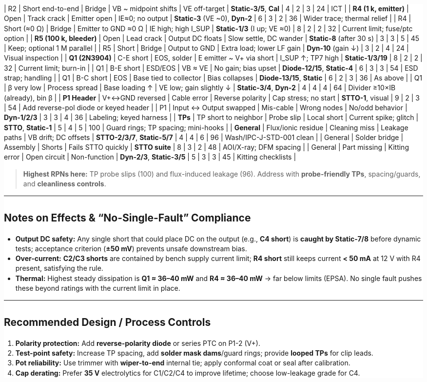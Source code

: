 | R2                            | Short end-to-end       | Bridge                    | VB ~ midpoint shifts       | VE off-target                         | **Static-3/5**, **Cal**                      | 4   | 2   | 3   | 24      | ICT                                                                        |
| **R4 (1 k, emitter)**         | Open                   | Track crack               | Emitter open               | IE≈0; no output                       | **Static-3** (VE ~0), **Dyn-2**              | 6   | 3   | 2   | 36      | Wider trace; thermal relief                                                |
| R4                            | Short (≈0 Ω)           | Bridge                    | Emitter to GND ≈0 Ω        | IE high; high I_SUP                   | **Static-1/3** (I up; VE ≈0)                 | 8   | 2   | 2   | 32      | Current limit; fuse/ptc option                                             |
| **R5 (100 k, bleeder)**       | Open                   | Lead crack                | Output DC floats           | Slow settle, DC wander                | **Static-8** (after 30 s)                    | 3   | 3   | 5   | 45      | Keep; optional 1 M parallel                                                |
| R5                            | Short                  | Bridge                    | Output to GND              | Extra load; lower LF gain             | **Dyn-10** (gain ↓)                          | 3   | 2   | 4   | 24      | Visual inspection                                                          |
| **Q1 (2N3904)**               | C-E short              | EOS, solder               | E emitter ~ V+ via short   | I_SUP ↑; TP7 high                     | **Static-1/3/19**                            | 8   | 2   | 2   | 32      | Current limit; burn-in                                                     |
| Q1                            | B-E short              | ESD/EOS                   | VB ≈ VE                    | No gain; bias upset                   | **Diode-12/15**, **Static-4**                | 6   | 3   | 3   | 54      | ESD strap; handling                                                        |
| Q1                            | B-C short              | EOS                       | Base tied to collector     | Bias collapses                        | **Diode-13/15**, **Static**                  | 6   | 2   | 3   | 36      | As above                                                                   |
| Q1                            | β very low             | Process spread            | Base loading ↑             | VE low; gain slightly ↓               | **Static-3/4**, **Dyn-2**                    | 4   | 4   | 4   | 64      | Divider ≥10×IB (already), bin β                                            |
| **P1 Header**                 | V+↔GND reversed        | Cable error               | Reverse polarity           | Cap stress; no start                  | **STTO-1**, visual                           | 9   | 2   | 3   | 54      | Add reverse-pol diode or keyed header                                      |
| P1                            | Input ↔ Output swapped | Mis-cable                 | Wrong nodes                | No/odd behavior                       | **Dyn-1/2/3**                                | 3   | 3   | 4   | 36      | Labeling; keyed harness                                                    |
| **TPs**                       | TP short to neighbor   | Probe slip                | Local short                | Current spike; glitch                 | **STTO**, **Static-1**                       | 5   | 4   | 5   | 100     | Guard rings; TP spacing; mini-hooks                                        |
| **General**                   | Flux/ionic residue     | Cleaning miss             | Leakage paths              | VB drift; DC offsets                  | **STTO-2/3/7**, **Static-5/7**               | 4   | 4   | 6   | 96      | Wash/IPC-J-STD-001 clean                                                   |
| General                       | Solder bridge          | Assembly                  | Shorts                     | Fails STTO quickly                    | **STTO suite**                               | 8   | 3   | 2   | 48      | AOI/X-ray; DFM spacing                                                     |
| General                       | Part missing           | Kitting error             | Open circuit               | Non-function                          | **Dyn-2/3**, **Static-3/5**                  | 5   | 3   | 3   | 45      | Kitting checklists                                                         |

> **Highest RPNs here:** TP probe slips (100) and flux-induced leakage (96). Address with **probe-friendly TPs**, spacing/guards, and **cleanliness controls**.

---

## Notes on Effects & “No-Single-Fault” Compliance

- **Output DC safety:** Any single short that could place DC on the output (e.g., **C4 short**) is **caught by Static-7/8** before dynamic tests; acceptance criterion (**±50 mV**) prevents unsafe downstream bias.
- **Over-current:** **C2/C3 shorts** are contained by bench supply current limit; **R4 short** still keeps current **< 50 mA** at 12 V with R4 present, satisfying the rule.
- **Thermal:** Highest steady dissipation is **Q1 ≈ 36–40 mW** and **R4 ≈ 36–40 mW** → far below limits (EPSA). No single fault pushes these beyond ratings with the current limit in place.

---

## Recommended Design / Process Controls

1. **Polarity protection:** Add **reverse-polarity diode** or series PTC on P1-2 (V+).
2. **Test-point safety:** Increase TP spacing, add **solder mask dams**/guard rings; provide **looped TPs** for clip leads.
3. **Pot reliability:** Use trimmer with **wiper-to-end** internal tie; apply conformal coat or seal after calibration.
4. **Cap derating:** Prefer **35 V** electrolytics for C1/C2/C4 to improve lifetime; choose low-leakage grade for C4.